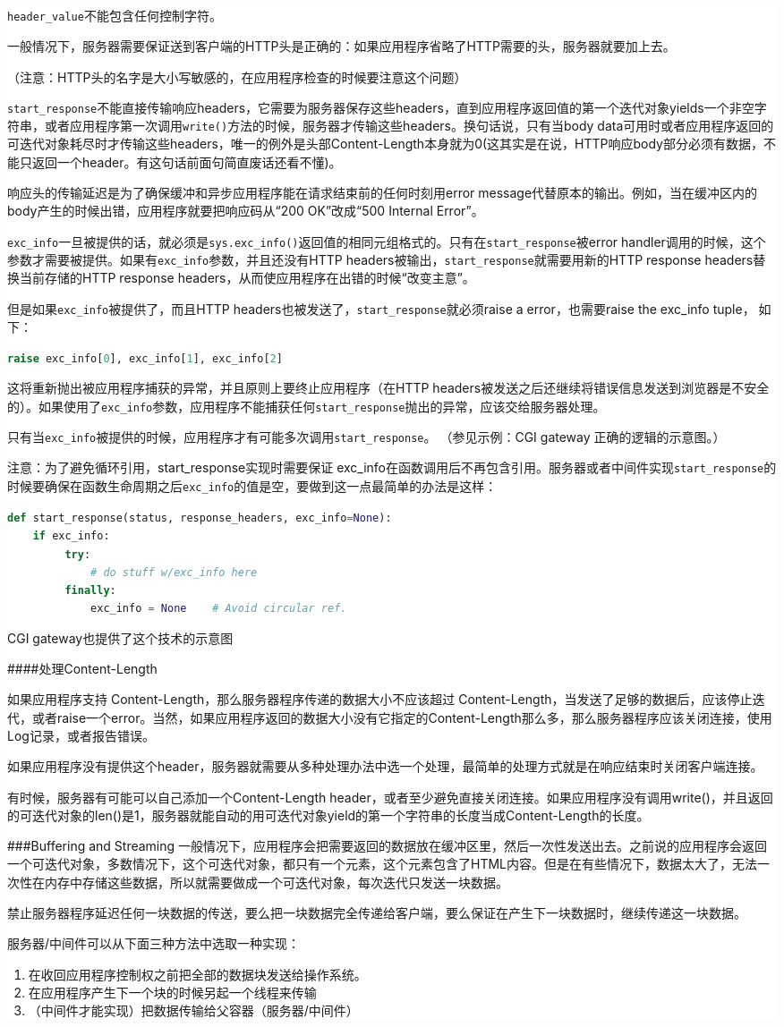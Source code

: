 `header_value`不能包含任何控制字符。

一般情况下，服务器需要保证送到客户端的HTTP头是正确的：如果应用程序省略了HTTP需要的头，服务器就要加上去。

（注意：HTTP头的名字是大小写敏感的，在应用程序检查的时候要注意这个问题）

`start_response`不能直接传输响应headers，它需要为服务器保存这些headers，直到应用程序返回值的第一个迭代对象yields一个非空字符串，或者应用程序第一次调用`write()`方法的时候，服务器才传输这些headers。换句话说，只有当body data可用时或者应用程序返回的可迭代对象耗尽时才传输这些headers，唯一的例外是头部Content-Length本身就为0(这其实是在说，HTTP响应body部分必须有数据，不能只返回一个header。有这句话前面句简直废话还看不懂)。

响应头的传输延迟是为了确保缓冲和异步应用程序能在请求结束前的任何时刻用error message代替原本的输出。例如，当在缓冲区内的body产生的时候出错，应用程序就要把响应码从“200 OK”改成“500 Internal Error”。

`exc_info`一旦被提供的话，就必须是`sys.exc_info()`返回值的相同元组格式的。只有在`start_response`被error handler调用的时候，这个参数才需要被提供。如果有`exc_info`参数，并且还没有HTTP headers被输出，`start_response`就需要用新的HTTP response headers替换当前存储的HTTP response headers，从而使应用程序在出错的时候“改变主意”。

但是如果`exc_info`被提供了，而且HTTP headers也被发送了，`start_response`就必须raise a error，也需要raise the exc_info
tuple， 如下：
```python
raise exc_info[0], exc_info[1], exc_info[2]
```

这将重新抛出被应用程序捕获的异常，并且原则上要终止应用程序（在HTTP headers被发送之后还继续将错误信息发送到浏览器是不安全的）。如果使用了`exc_info`参数，应用程序不能捕获任何`start_response`抛出的异常，应该交给服务器处理。

只有当`exc_info`被提供的时候，应用程序才有可能多次调用`start_response`。 （参见示例：CGI gateway 正确的逻辑的示意图。）

注意：为了避免循环引用，start_response实现时需要保证 exc_info在函数调用后不再包含引用。服务器或者中间件实现`start_response`的时候要确保在函数生命周期之后`exc_info`的值是空，要做到这一点最简单的办法是这样：
```python
def start_response(status, response_headers, exc_info=None):
    if exc_info:
         try:
             # do stuff w/exc_info here
         finally:
             exc_info = None    # Avoid circular ref.
```

CGI gateway也提供了这个技术的示意图

####处理Content-Length

如果应用程序支持 Content-Length，那么服务器程序传递的数据大小不应该超过 Content-Length，当发送了足够的数据后，应该停止迭代，或者raise一个error。当然，如果应用程序返回的数据大小没有它指定的Content-Length那么多，那么服务器程序应该关闭连接，使用Log记录，或者报告错误。

如果应用程序没有提供这个header，服务器就需要从多种处理办法中选一个处理，最简单的处理方式就是在响应结束时关闭客户端连接。

有时候，服务器有可能可以自己添加一个Content-Length header，或者至少避免直接关闭连接。如果应用程序没有调用write()，并且返回的可迭代对象的len()是1，服务器就能自动的用可迭代对象yield的第一个字符串的长度当成Content-Length的长度。

###Buffering and Streaming 
 一般情况下，应用程序会把需要返回的数据放在缓冲区里，然后一次性发送出去。之前说的应用程序会返回一个可迭代对象，多数情况下，这个可迭代对象，都只有一个元素，这个元素包含了HTML内容。但是在有些情况下，数据太大了，无法一次性在内存中存储这些数据，所以就需要做成一个可迭代对象，每次迭代只发送一块数据。

禁止服务器程序延迟任何一块数据的传送，要么把一块数据完全传递给客户端，要么保证在产生下一块数据时，继续传递这一块数据。

服务器/中间件可以从下面三种方法中选取一种实现：
1. 在收回应用程序控制权之前把全部的数据块发送给操作系统。
2. 在应用程序产生下一个块的时候另起一个线程来传输
3. （中间件才能实现）把数据传输给父容器（服务器/中间件）
